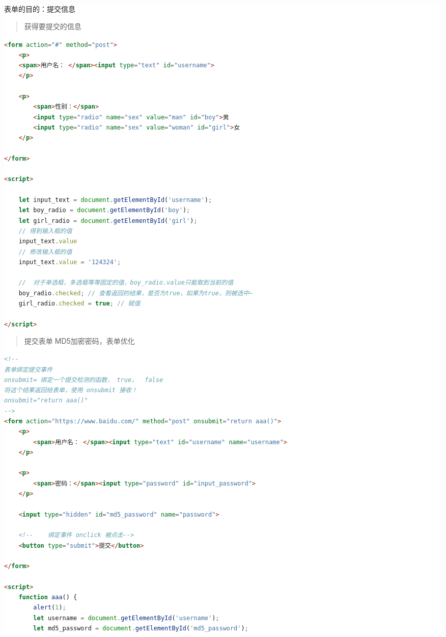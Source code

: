 表单的目的：提交信息

> 获得要提交的信息

```html
<form action="#" method="post">
    <p>
    <span>用户名： </span><input type="text" id="username">
    </p>

    <p>
        <span>性别：</span>
        <input type="radio" name="sex" value="man" id="boy">男
        <input type="radio" name="sex" value="woman" id="girl">女
    </p>

</form>

<script>
            
    let input_text = document.getElementById('username');
    let boy_radio = document.getElementById('boy');
    let girl_radio = document.getElementById('girl');
    // 得到输入框的值
    input_text.value
    // 修改输入框的值
    input_text.value = '124324';

    //  对于单选框，多选框等等固定的值，boy_radio.value只能取到当前的值
    boy_radio.checked; // 查看返回的结果，是否为true，如果为true，则被选中~
    girl_radio.checked = true; // 赋值

</script>
```



> 提交表单   MD5加密密码，表单优化

```html
<!--
表单绑定提交事件
onsubmit= 绑定一个提交检测的函数， true，  false
将这个结果返回给表单，使用 onsubmit 接收！
onsubmit="return aaa()"
-->
<form action="https://www.baidu.com/" method="post" onsubmit="return aaa()">
    <p>
        <span>用户名： </span><input type="text" id="username" name="username">
    </p>

    <p>
        <span>密码：</span><input type="password" id="input_password">
    </p>

    <input type="hidden" id="md5_password" name="password">

    <!--    绑定事件 onclick 被点击-->
    <button type="submit">提交</button>

</form>

<script>
    function aaa() {
        alert(1);
        let username = document.getElementById('username');
        let md5_password = document.getElementById('md5_password');
```